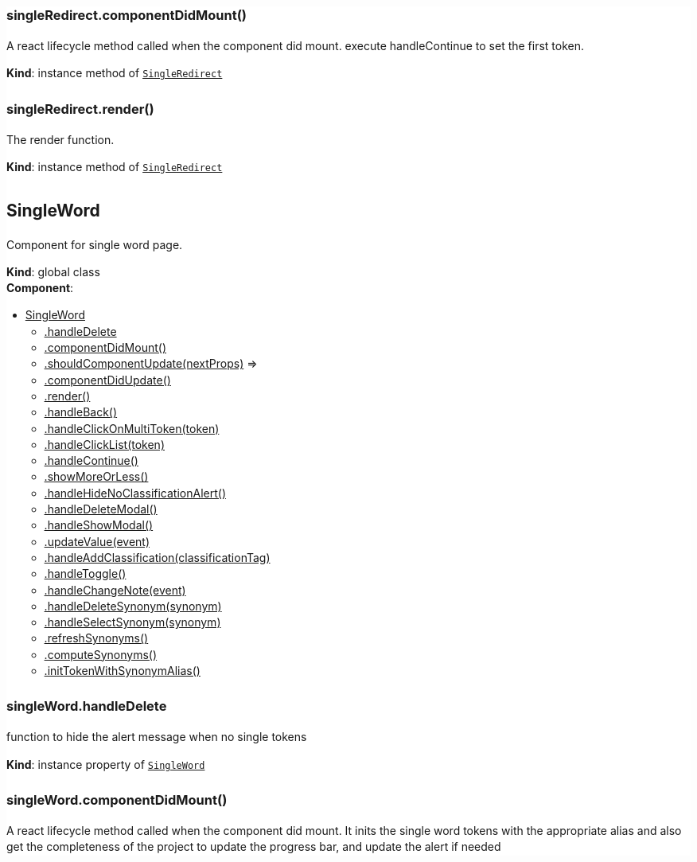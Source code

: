 ### singleRedirect.componentDidMount()
<p>A react lifecycle method called when the component did mount.
execute handleContinue to set the first token.</p>

**Kind**: instance method of [<code>SingleRedirect</code>](#SingleRedirect)  
<a name="SingleRedirect+render"></a>

### singleRedirect.render()
<p>The render function.</p>

**Kind**: instance method of [<code>SingleRedirect</code>](#SingleRedirect)  
<a name="SingleWord"></a>

## SingleWord
<p>Component for single word page.</p>

**Kind**: global class  
**Component**:   

* [SingleWord](#SingleWord)
    * [.handleDelete](#SingleWord+handleDelete)
    * [.componentDidMount()](#SingleWord+componentDidMount)
    * [.shouldComponentUpdate(nextProps)](#SingleWord+shouldComponentUpdate) ⇒
    * [.componentDidUpdate()](#SingleWord+componentDidUpdate)
    * [.render()](#SingleWord+render)
    * [.handleBack()](#SingleWord+handleBack)
    * [.handleClickOnMultiToken(token)](#SingleWord+handleClickOnMultiToken)
    * [.handleClickList(token)](#SingleWord+handleClickList)
    * [.handleContinue()](#SingleWord+handleContinue)
    * [.showMoreOrLess()](#SingleWord+showMoreOrLess)
    * [.handleHideNoClassificationAlert()](#SingleWord+handleHideNoClassificationAlert)
    * [.handleDeleteModal()](#SingleWord+handleDeleteModal)
    * [.handleShowModal()](#SingleWord+handleShowModal)
    * [.updateValue(event)](#SingleWord+updateValue)
    * [.handleAddClassification(classificationTag)](#SingleWord+handleAddClassification)
    * [.handleToggle()](#SingleWord+handleToggle)
    * [.handleChangeNote(event)](#SingleWord+handleChangeNote)
    * [.handleDeleteSynonym(synonym)](#SingleWord+handleDeleteSynonym)
    * [.handleSelectSynonym(synonym)](#SingleWord+handleSelectSynonym)
    * [.refreshSynonyms()](#SingleWord+refreshSynonyms)
    * [.computeSynonyms()](#SingleWord+computeSynonyms)
    * [.initTokenWithSynonymAlias()](#SingleWord+initTokenWithSynonymAlias)

<a name="SingleWord+handleDelete"></a>

### singleWord.handleDelete
<p>function to hide the alert message when no single tokens</p>

**Kind**: instance property of [<code>SingleWord</code>](#SingleWord)  
<a name="SingleWord+componentDidMount"></a>

### singleWord.componentDidMount()
<p>A react lifecycle method called when the component did mount.
It inits the single word tokens with the appropriate alias and also
get the completeness of the project to update the progress bar, and update
the alert if needed</p>
